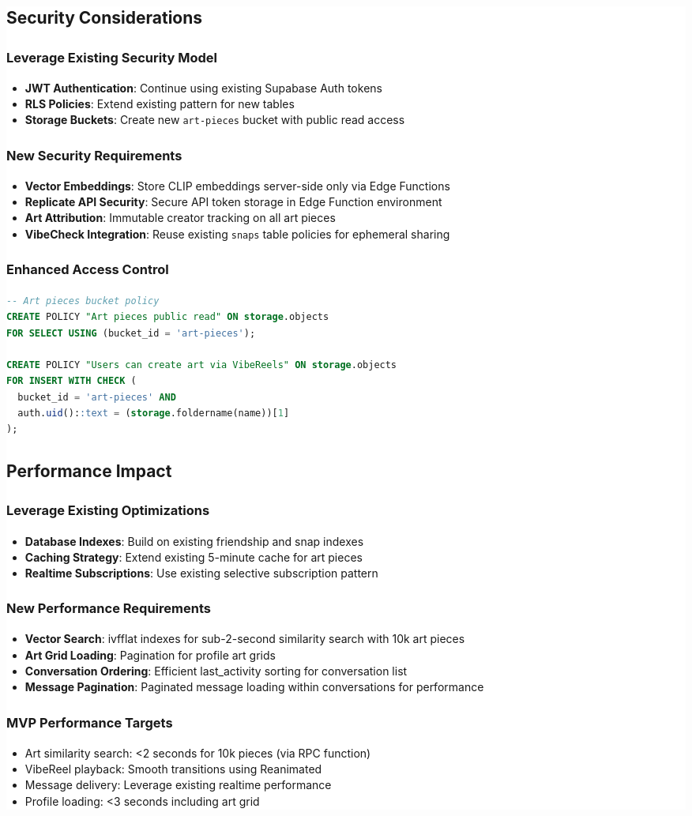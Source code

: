 ## Security Considerations

### Leverage Existing Security Model

- **JWT Authentication**: Continue using existing Supabase Auth tokens
- **RLS Policies**: Extend existing pattern for new tables
- **Storage Buckets**: Create new `art-pieces` bucket with public read access

### New Security Requirements

- **Vector Embeddings**: Store CLIP embeddings server-side only via Edge Functions
- **Replicate API Security**: Secure API token storage in Edge Function environment
- **Art Attribution**: Immutable creator tracking on all art pieces
- **VibeCheck Integration**: Reuse existing `snaps` table policies for ephemeral sharing

### Enhanced Access Control

```sql
-- Art pieces bucket policy
CREATE POLICY "Art pieces public read" ON storage.objects
FOR SELECT USING (bucket_id = 'art-pieces');

CREATE POLICY "Users can create art via VibeReels" ON storage.objects
FOR INSERT WITH CHECK (
  bucket_id = 'art-pieces' AND
  auth.uid()::text = (storage.foldername(name))[1]
);
```

## Performance Impact

### Leverage Existing Optimizations

- **Database Indexes**: Build on existing friendship and snap indexes
- **Caching Strategy**: Extend existing 5-minute cache for art pieces
- **Realtime Subscriptions**: Use existing selective subscription pattern

### New Performance Requirements

- **Vector Search**: ivfflat indexes for sub-2-second similarity search with 10k art pieces
- **Art Grid Loading**: Pagination for profile art grids
- **Conversation Ordering**: Efficient last_activity sorting for conversation list
- **Message Pagination**: Paginated message loading within conversations for performance

### MVP Performance Targets

- Art similarity search: <2 seconds for 10k pieces (via RPC function)
- VibeReel playback: Smooth transitions using Reanimated
- Message delivery: Leverage existing realtime performance
- Profile loading: <3 seconds including art grid
